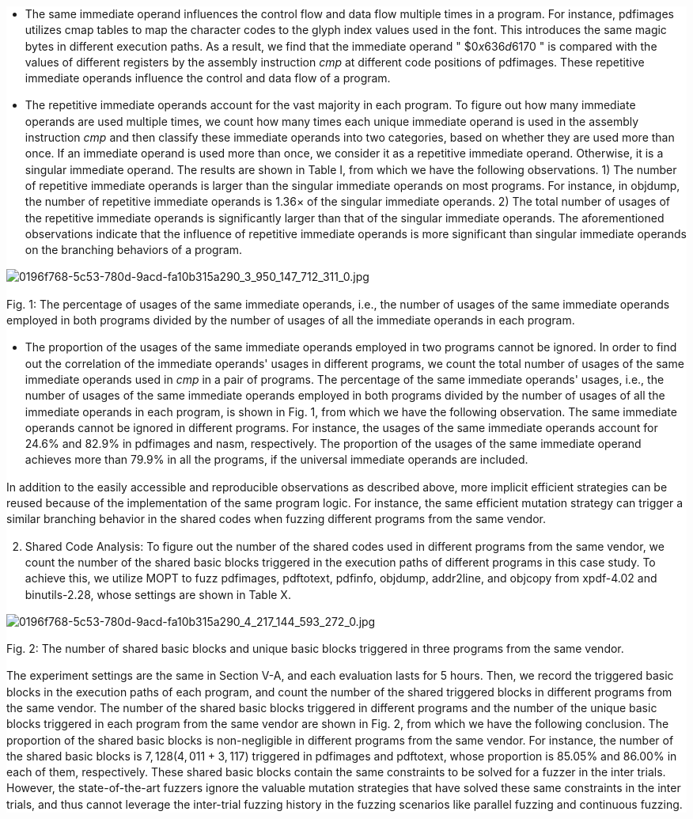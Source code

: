 - The same immediate operand influences the control flow and data flow multiple times in a program. For instance, pdfimages utilizes cmap tables to map the character codes to the glyph index values used in the font. This introduces the same magic bytes in different execution paths. As a result, we find that the immediate operand " $\$ {0x636d6170}$ " is compared with the values of different registers by the assembly instruction ${cmp}$ at different code positions of pdfimages. These repetitive immediate operands influence the control and data flow of a program.

- The repetitive immediate operands account for the vast majority in each program. To figure out how many immediate operands are used multiple times, we count how many times each unique immediate operand is used in the assembly instruction ${cmp}$ and then classify these immediate operands into two categories, based on whether they are used more than once. If an immediate operand is used more than once, we consider it as a repetitive immediate operand. Otherwise, it is a singular immediate operand. The results are shown in Table I, from which we have the following observations. 1) The number of repetitive immediate operands is larger than the singular immediate operands on most programs. For instance, in objdump, the number of repetitive immediate operands is ${1.36} \times$ of the singular immediate operands. 2) The total number of usages of the repetitive immediate operands is significantly larger than that of the singular immediate operands. The aforementioned observations indicate that the influence of repetitive immediate operands is more significant than singular immediate operands on the branching behaviors of a program.

![0196f768-5c53-780d-9acd-fa10b315a290_3_950_147_712_311_0.jpg](images/0196f768-5c53-780d-9acd-fa10b315a290_3_950_147_712_311_0.jpg)

Fig. 1: The percentage of usages of the same immediate operands, i.e., the number of usages of the same immediate operands employed in both programs divided by the number of usages of all the immediate operands in each program.

- The proportion of the usages of the same immediate operands employed in two programs cannot be ignored. In order to find out the correlation of the immediate operands' usages in different programs, we count the total number of usages of the same immediate operands used in ${cmp}$ in a pair of programs. The percentage of the same immediate operands' usages, i.e., the number of usages of the same immediate operands employed in both programs divided by the number of usages of all the immediate operands in each program, is shown in Fig. 1, from which we have the following observation. The same immediate operands cannot be ignored in different programs. For instance, the usages of the same immediate operands account for 24.6% and 82.9% in pdfimages and nasm, respectively. The proportion of the usages of the same immediate operand achieves more than ${79.9}\%$ in all the programs, if the universal immediate operands are included.

In addition to the easily accessible and reproducible observations as described above, more implicit efficient strategies can be reused because of the implementation of the same program logic. For instance, the same efficient mutation strategy can trigger a similar branching behavior in the shared codes when fuzzing different programs from the same vendor.

2) Shared Code Analysis: To figure out the number of the shared codes used in different programs from the same vendor, we count the number of the shared basic blocks triggered in the execution paths of different programs in this case study. To achieve this, we utilize MOPT to fuzz pdfimages, pdftotext, pdfinfo, objdump, addr2line, and objcopy from xpdf-4.02 and binutils-2.28, whose settings are shown in Table X.

![0196f768-5c53-780d-9acd-fa10b315a290_4_217_144_593_272_0.jpg](images/0196f768-5c53-780d-9acd-fa10b315a290_4_217_144_593_272_0.jpg)

Fig. 2: The number of shared basic blocks and unique basic blocks triggered in three programs from the same vendor.

The experiment settings are the same in Section V-A, and each evaluation lasts for 5 hours. Then, we record the triggered basic blocks in the execution paths of each program, and count the number of the shared triggered blocks in different programs from the same vendor. The number of the shared basic blocks triggered in different programs and the number of the unique basic blocks triggered in each program from the same vendor are shown in Fig. 2, from which we have the following conclusion. The proportion of the shared basic blocks is non-negligible in different programs from the same vendor. For instance, the number of the shared basic blocks is $7,{128}\left( {4,{011} + 3,{117}}\right)$ triggered in pdfimages and pdftotext, whose proportion is ${85.05}\%$ and ${86.00}\%$ in each of them, respectively. These shared basic blocks contain the same constraints to be solved for a fuzzer in the inter trials. However, the state-of-the-art fuzzers ignore the valuable mutation strategies that have solved these same constraints in the inter trials, and thus cannot leverage the inter-trial fuzzing history in the fuzzing scenarios like parallel fuzzing and continuous fuzzing.

